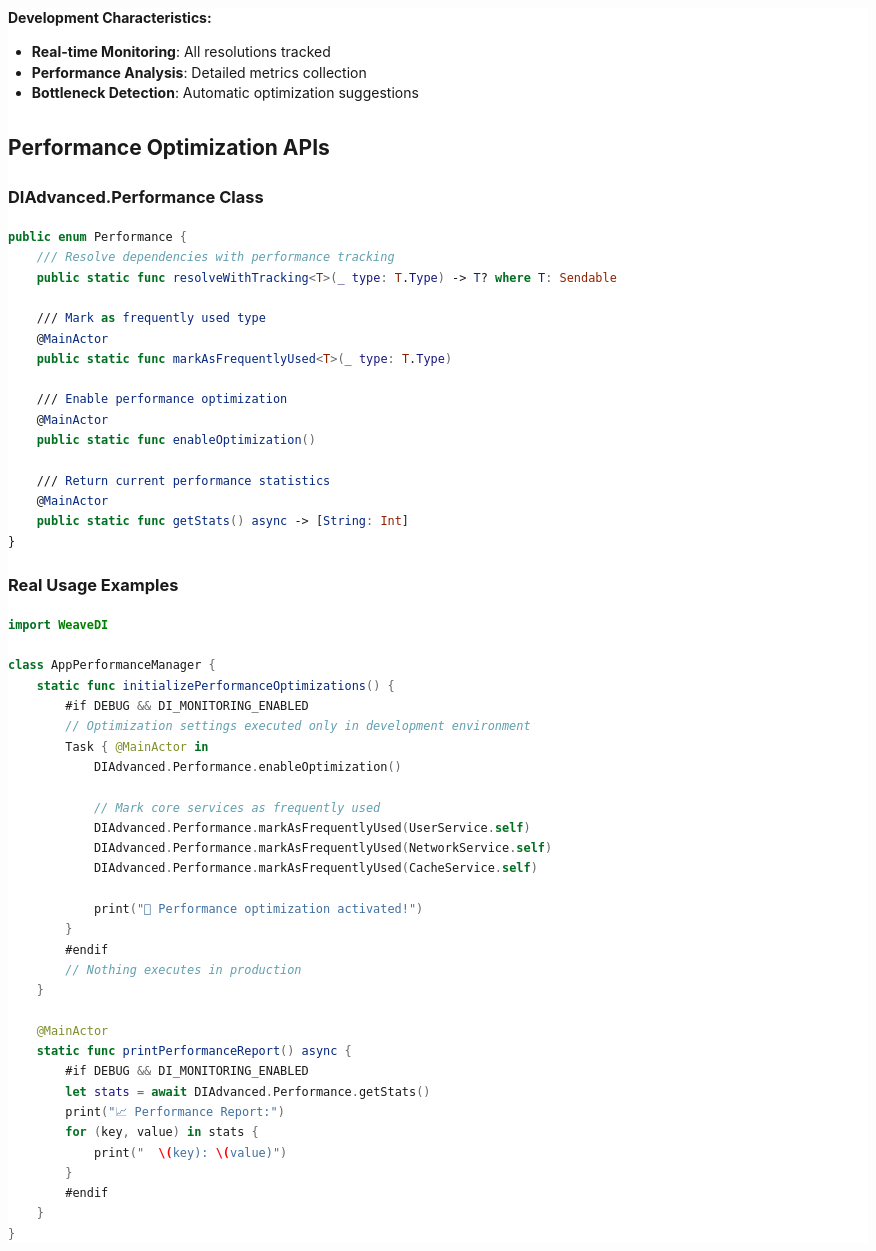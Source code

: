 **Development Characteristics:**
- **Real-time Monitoring**: All resolutions tracked
- **Performance Analysis**: Detailed metrics collection
- **Bottleneck Detection**: Automatic optimization suggestions

## Performance Optimization APIs

### DIAdvanced.Performance Class

```swift
public enum Performance {
    /// Resolve dependencies with performance tracking
    public static func resolveWithTracking<T>(_ type: T.Type) -> T? where T: Sendable

    /// Mark as frequently used type
    @MainActor
    public static func markAsFrequentlyUsed<T>(_ type: T.Type)

    /// Enable performance optimization
    @MainActor
    public static func enableOptimization()

    /// Return current performance statistics
    @MainActor
    public static func getStats() async -> [String: Int]
}
```

### Real Usage Examples

```swift
import WeaveDI

class AppPerformanceManager {
    static func initializePerformanceOptimizations() {
        #if DEBUG && DI_MONITORING_ENABLED
        // Optimization settings executed only in development environment
        Task { @MainActor in
            DIAdvanced.Performance.enableOptimization()

            // Mark core services as frequently used
            DIAdvanced.Performance.markAsFrequentlyUsed(UserService.self)
            DIAdvanced.Performance.markAsFrequentlyUsed(NetworkService.self)
            DIAdvanced.Performance.markAsFrequentlyUsed(CacheService.self)

            print("🎯 Performance optimization activated!")
        }
        #endif
        // Nothing executes in production
    }

    @MainActor
    static func printPerformanceReport() async {
        #if DEBUG && DI_MONITORING_ENABLED
        let stats = await DIAdvanced.Performance.getStats()
        print("📈 Performance Report:")
        for (key, value) in stats {
            print("  \(key): \(value)")
        }
        #endif
    }
}
```
